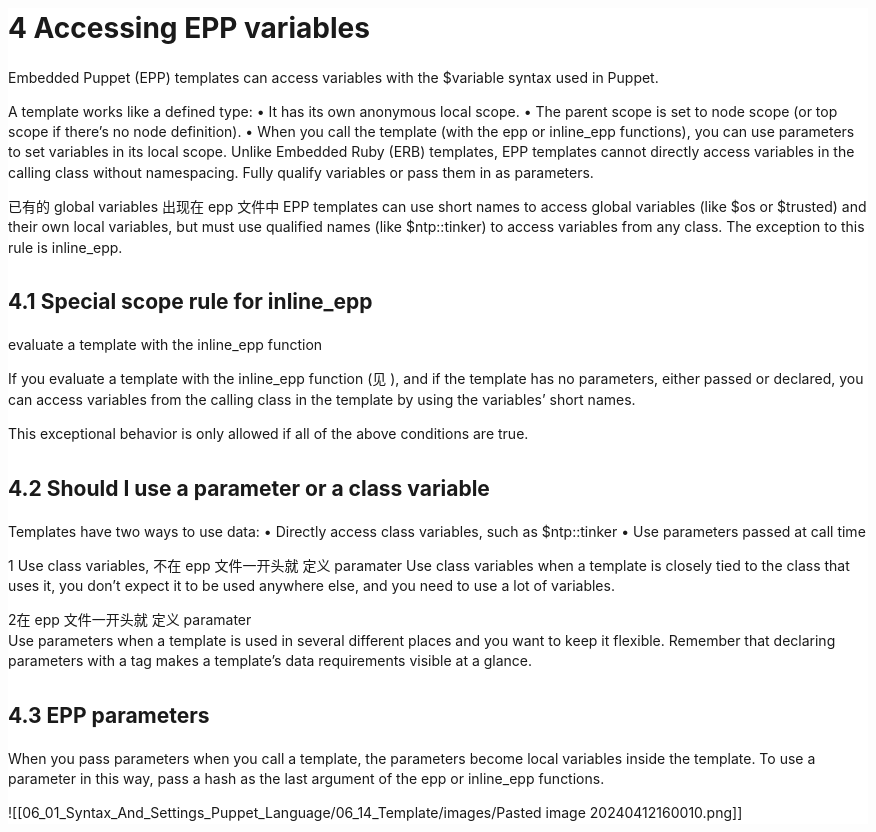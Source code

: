 # 4 Accessing EPP variables
Embedded Puppet (EPP) templates can access variables with the $variable syntax used in Puppet.

A template works like a defined type:
	• It has its own anonymous local scope.
	• The parent scope is set to node scope (or top scope if there’s no node definition).
	• When you call the template (with the epp or inline_epp functions), you can use parameters to set variables in its local scope.
Unlike Embedded Ruby (ERB) templates, EPP templates cannot directly access variables in the calling class without namespacing. Fully qualify variables or pass them in as parameters.

已有的 global variables 出现在 epp 文件中 
EPP templates can use short names to access global variables (like $os or $trusted) and their own local variables, but must use qualified names (like $ntp::tinker) to access variables from any class. The exception to this rule is inline_epp.


## 4.1 Special scope rule for inline_epp 

evaluate a template with the inline_epp function

If you evaluate a template with the inline_epp function (见 ), and if the template has no parameters, either passed or declared, you can access variables from the calling class in the template by using the variables’ short names.

This exceptional behavior is only allowed if all of the above conditions are true.


## 4.2 Should I use a parameter or a class variable 
Templates have two ways to use data:
	• Directly access class variables, such as $ntp::tinker
	• Use parameters passed at call time

1 Use class variables, 不在 epp 文件一开头就 定义 paramater 
Use class variables when a template is closely tied to the class that uses it, you don’t expect it to be used anywhere else, and you need to use a lot of variables.

2在 epp 文件一开头就 定义 paramater  
Use parameters when a template is used in several different places and you want to keep it flexible.
 Remember that declaring parameters with a tag makes a template’s data requirements visible at a glance.


## 4.3 EPP parameters

When you pass parameters when you call a template, the parameters become local variables inside the template. 
To use a parameter in this way, pass a hash as the last argument of the epp or inline_epp functions.

![[06_01_Syntax_And_Settings_Puppet_Language/06_14_Template/images/Pasted image 20240412160010.png]]
